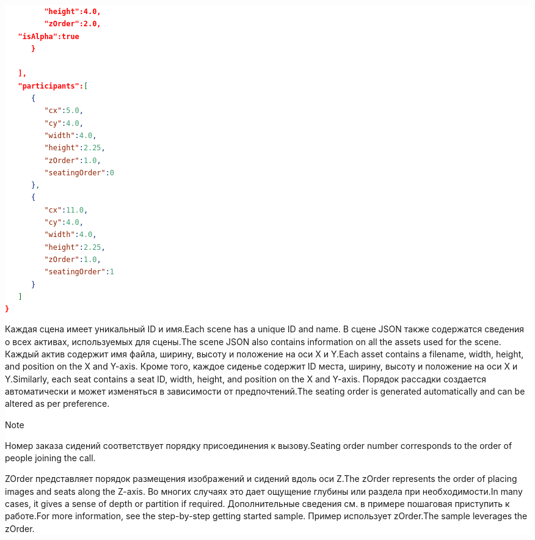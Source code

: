 ```json
         "height":4.0,
         "zOrder":2.0,
   "isAlpha":true
      }

   ],
   "participants":[
      {
         "cx":5.0,
         "cy":4.0,
         "width":4.0,
         "height":2.25,
         "zOrder":1.0,
         "seatingOrder":0
      },
      {
         "cx":11.0,
         "cy":4.0,
         "width":4.0,
         "height":2.25,
         "zOrder":1.0,
         "seatingOrder":1
      }
   ]
}
```

<span data-ttu-id="5a8f6-208">Каждая сцена имеет уникальный ID и имя.</span><span class="sxs-lookup"><span data-stu-id="5a8f6-208">Each scene has a unique ID and name.</span></span> <span data-ttu-id="5a8f6-209">В сцене JSON также содержатся сведения о всех активах, используемых для сцены.</span><span class="sxs-lookup"><span data-stu-id="5a8f6-209">The scene JSON also contains information on all the assets used for the scene.</span></span> <span data-ttu-id="5a8f6-210">Каждый актив содержит имя файла, ширину, высоту и положение на оси X и Y.</span><span class="sxs-lookup"><span data-stu-id="5a8f6-210">Each asset contains a filename, width, height, and position on the X and Y-axis.</span></span> <span data-ttu-id="5a8f6-211">Кроме того, каждое сиденье содержит ID места, ширину, высоту и положение на оси X и Y.</span><span class="sxs-lookup"><span data-stu-id="5a8f6-211">Similarly, each seat contains a seat ID, width, height, and position on the X and Y-axis.</span></span> <span data-ttu-id="5a8f6-212">Порядок рассадки создается автоматически и может изменяться в зависимости от предпочтений.</span><span class="sxs-lookup"><span data-stu-id="5a8f6-212">The seating order is generated automatically and can be altered as per preference.</span></span>

> [!NOTE]
> <span data-ttu-id="5a8f6-213">Номер заказа сидений соответствует порядку присоединения к вызову.</span><span class="sxs-lookup"><span data-stu-id="5a8f6-213">Seating order number corresponds to the order of people joining the call.</span></span>

<span data-ttu-id="5a8f6-214">ZOrder представляет порядок размещения изображений и сидений вдоль оси Z.</span><span class="sxs-lookup"><span data-stu-id="5a8f6-214">The zOrder represents the order of placing images and seats along the Z-axis.</span></span> <span data-ttu-id="5a8f6-215">Во многих случаях это дает ощущение глубины или раздела при необходимости.</span><span class="sxs-lookup"><span data-stu-id="5a8f6-215">In many cases, it gives a sense of depth or partition if required.</span></span> <span data-ttu-id="5a8f6-216">Дополнительные сведения см. в примере пошаговая приступить к работе.</span><span class="sxs-lookup"><span data-stu-id="5a8f6-216">For more information, see the step-by-step getting started sample.</span></span> <span data-ttu-id="5a8f6-217">Пример использует zOrder.</span><span class="sxs-lookup"><span data-stu-id="5a8f6-217">The sample leverages the zOrder.</span></span>
